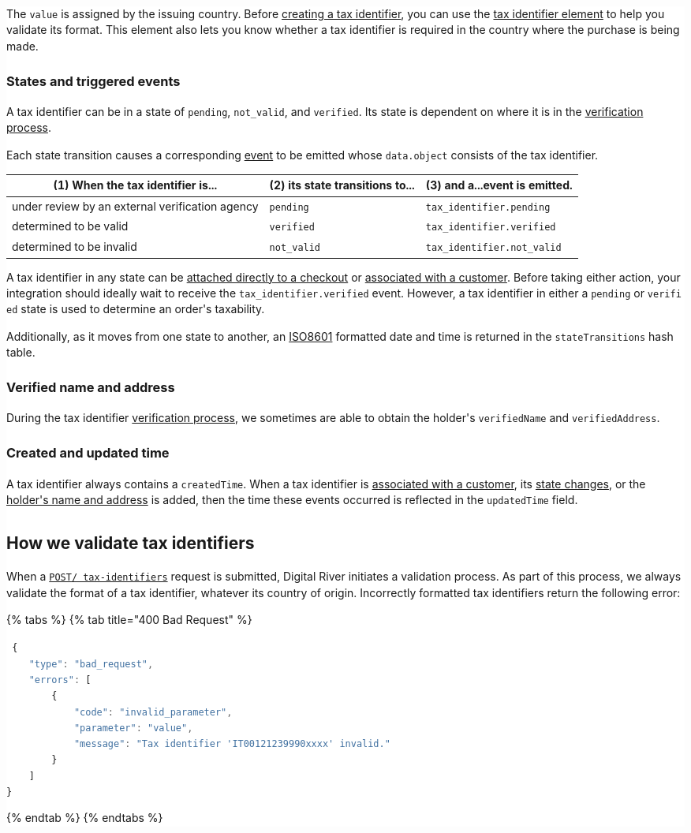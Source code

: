 The `value` is assigned by the issuing country. Before [creating a tax identifier](tax-identifiers.md#creating-tax-identifiers), you can use the [tax identifier element](../../../developer-resources/reference/elements/tax-identifier-element.md) to help you validate its format. This element also lets you know whether a tax identifier is required in the country where the purchase is being made.

### States and triggered events

A tax identifier can be in a state of `pending`, `not_valid`, and `verified`. Its state is dependent on where it is in the [verification process](tax-identifiers.md#how-we-validate-tax-identifiers).

Each state transition causes a corresponding [event](../../../order-management/events-and-webhooks-1/events-1/) to be emitted whose `data.object` consists of the tax identifier.

| (1) When the tax identifier is...               | (2) its state transitions to... | (3) and a...event is emitted. |
| ----------------------------------------------- | ------------------------------- | ----------------------------- |
| under review by an external verification agency | `pending`                       | `tax_identifier.pending`      |
| determined to be valid                          | `verified`                      | `tax_identifier.verified`     |
| determined to be invalid                        | `not_valid`                     | `tax_identifier.not_valid`    |

A tax identifier in any state can be [attached directly to a checkout](tax-identifiers.md#attaching-tax-identifiers-to-checkouts-and-invoices) or [associated with a customer](tax-identifiers.md#attaching-tax-identifiers-to-customers). Before taking either action, your integration should ideally wait to receive the `tax_identifier.verified` event. However, a tax identifier in either a `pending` or `verified` state is used to determine an order's taxability.

Additionally, as it moves from one state to another, an [ISO8601](https://www.iso.org/iso-8601-date-and-time-format.html) formatted date and time is returned in the `stateTransitions` hash table.

### Verified name and address

During the tax identifier [verification process](tax-identifiers.md#how-we-validate-tax-identifiers), we sometimes are able to obtain the holder's `verifiedName` and `verifiedAddress`.

### Created and updated time

A tax identifier always contains a `createdTime`. When a tax identifier is [associated with a customer](tax-identifiers.md#attaching-tax-identifiers-to-customers), its [state changes](tax-identifiers.md#states-and-triggered-events), or the [holder's name and address](tax-identifiers.md#verified-name-and-address) is added, then the time these events occurred is reflected in the `updatedTime` field.

## How we validate tax identifiers

When a [`POST/ tax-identifiers`](https://www.digitalriver.com/docs/digital-river-api-reference/#tag/Tax-identifiers/operation/createTaxIdentifiers) request is submitted, Digital River initiates a validation process. As part of this process, we always validate the format of a tax identifier, whatever its country of origin. Incorrectly formatted tax identifiers return the following error:

{% tabs %}
{% tab title="400 Bad Request" %}
```javascript
 {
    "type": "bad_request",
    "errors": [
        {
            "code": "invalid_parameter",
            "parameter": "value",
            "message": "Tax identifier 'IT00121239990xxxx' invalid."
        }
    ]
}
```
{% endtab %}
{% endtabs %}
